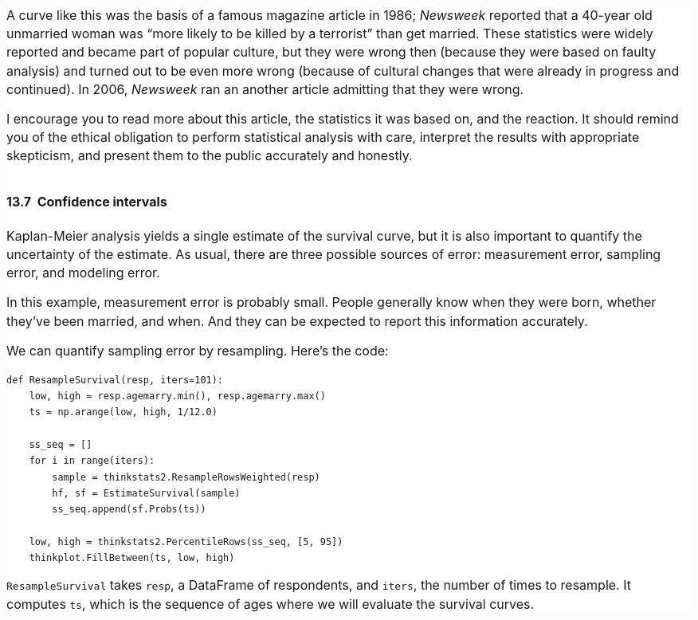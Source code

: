 <span style="font-size:medium">A curve like this was the basis of a
famous magazine article in 1986; <span
style="font-style:italic">Newsweek</span> reported that a 40-year old
unmarried woman was “more likely to be killed by a terrorist” than get
married. These statistics were widely reported and became part of
popular culture, but they were wrong then (because they were based on
faulty analysis) and turned out to be even more wrong (because of
cultural changes that were already in progress and continued). In 2006,
<span style="font-style:italic">Newsweek</span> ran an another article
admitting that they were wrong. </span><span
id="hevea_default1589"></span>

<span style="font-size:medium">I encourage you to read more about this
article, the statistics it was based on, and the reaction. It should
remind you of the ethical obligation to perform statistical analysis
with care, interpret the results with appropriate skepticism, and
present them to the public accurately and honestly. </span><span
id="hevea_default1590"></span>

<span style="font-size:medium"> </span>

<span style="font-size:medium">13.7  Confidence intervals</span>
----------------------------------------------------------------

<span style="font-size:medium">Kaplan-Meier analysis yields a single
estimate of the survival curve, but it is also important to quantify the
uncertainty of the estimate. As usual, there are three possible sources
of error: measurement error, sampling error, and modeling error.
</span><span id="hevea_default1591"></span><span
style="font-size:medium"> </span><span
id="hevea_default1592"></span><span style="font-size:medium">
</span><span id="hevea_default1593"></span>

<span style="font-size:medium">In this example, measurement error is
probably small. People generally know when they were born, whether
they’ve been married, and when. And they can be expected to report this
information accurately. </span><span id="hevea_default1594"></span>

<span style="font-size:medium">We can quantify sampling error by
resampling. Here’s the code: </span><span id="hevea_default1595"></span>

    def ResampleSurvival(resp, iters=101):
        low, high = resp.agemarry.min(), resp.agemarry.max()
        ts = np.arange(low, high, 1/12.0)

        ss_seq = []
        for i in range(iters):
            sample = thinkstats2.ResampleRowsWeighted(resp)
            hf, sf = EstimateSurvival(sample)
            ss_seq.append(sf.Probs(ts))

        low, high = thinkstats2.PercentileRows(ss_seq, [5, 95])
        thinkplot.FillBetween(ts, low, high)

<span style="font-size:medium"><span
style="font-family:monospace">ResampleSurvival</span> takes <span
style="font-family:monospace">resp</span>, a DataFrame of respondents,
and <span style="font-family:monospace">iters</span>, the number of
times to resample. It computes <span
style="font-family:monospace">ts</span>, which is the sequence of ages
where we will evaluate the survival curves. </span><span
id="hevea_default1596"></span>
